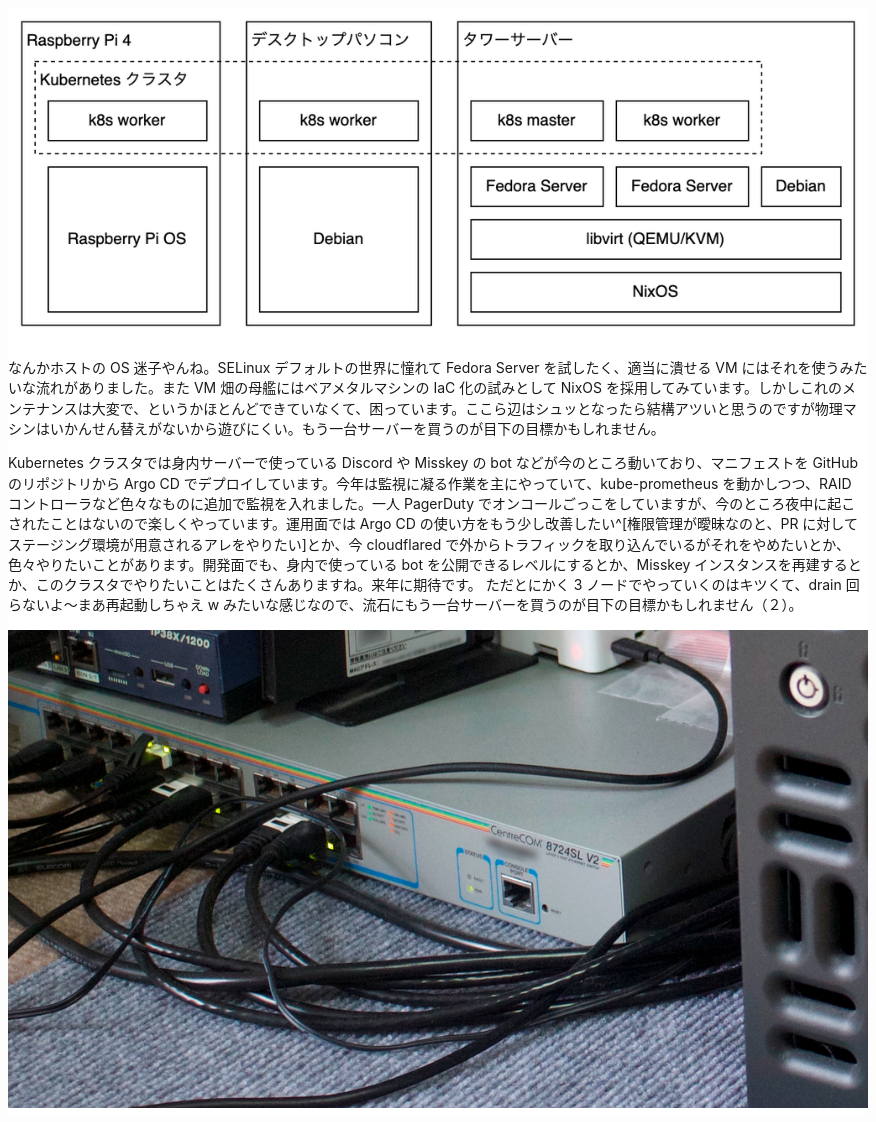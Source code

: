 ![家パソ 2022](./k8s.png)

なんかホストの OS 迷子やんね。SELinux デフォルトの世界に憧れて Fedora Server を試したく、適当に潰せる VM にはそれを使うみたいな流れがありました。また VM 畑の母艦にはベアメタルマシンの IaC 化の試みとして NixOS を採用してみています。しかしこれのメンテナンスは大変で、というかほとんどできていなくて、困っています。ここら辺はシュッとなったら結構アツいと思うのですが物理マシンはいかんせん替えがないから遊びにくい。もう一台サーバーを買うのが目下の目標かもしれません。

Kubernetes クラスタでは身内サーバーで使っている Discord や Misskey の bot などが今のところ動いており、マニフェストを GitHub のリポジトリから Argo CD でデプロイしています。今年は監視に凝る作業を主にやっていて、kube-prometheus を動かしつつ、RAID コントローラなど色々なものに追加で監視を入れました。一人 PagerDuty でオンコールごっこをしていますが、今のところ夜中に起こされたことはないので楽しくやっています。運用面では Argo CD の使い方をもう少し改善したい^[権限管理が曖昧なのと、PR に対してステージング環境が用意されるアレをやりたい]とか、今 cloudflared で外からトラフィックを取り込んでいるがそれをやめたいとか、色々やりたいことがあります。開発面でも、身内で使っている bot を公開できるレベルにするとか、Misskey インスタンスを再建するとか、このクラスタでやりたいことはたくさんありますね。来年に期待です。 ただとにかく 3 ノードでやっていくのはキツくて、drain 回らないよ〜まあ再起動しちゃえ w みたいな感じなので、流石にもう一台サーバーを買うのが目下の目標かもしれません（２）。

![こういうものの下にダイソーで買える布を敷くとホコリが気にならなくなるのでおすすめです](./switch.jpg)
